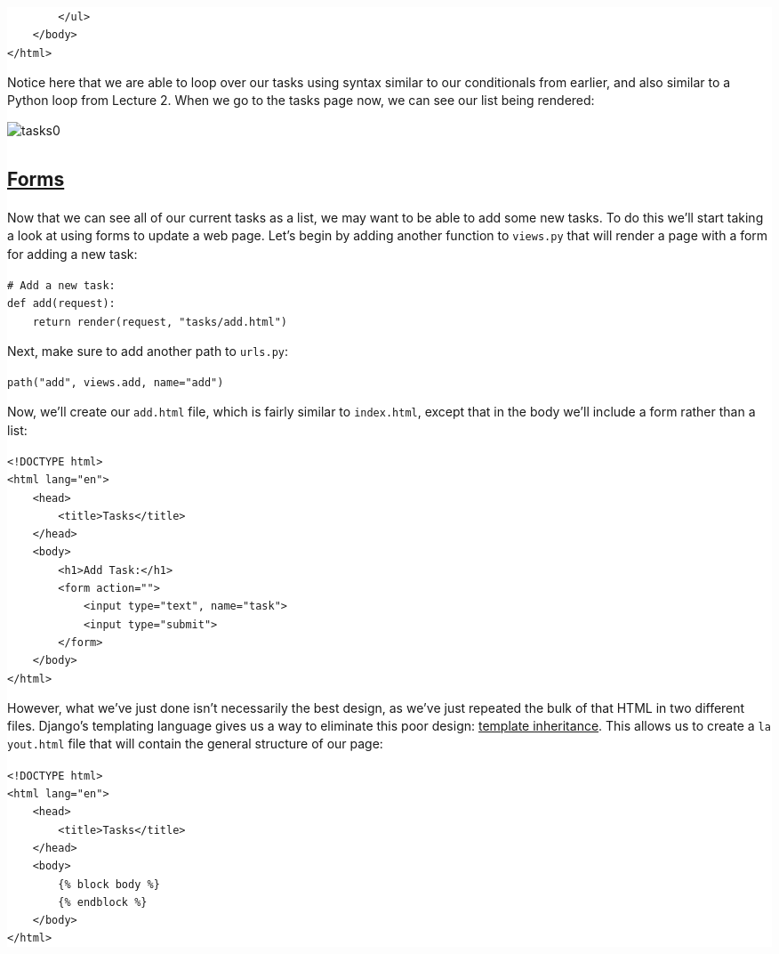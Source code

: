             </ul>
        </body>
    </html>

Notice here that we are able to loop over our tasks using syntax similar to our conditionals from earlier, and also similar to a Python loop from Lecture 2. When we go to the tasks page now, we can see our list being rendered: 

![tasks0](https://cs50.harvard.edu/web/2020/notes/3/images/tasks0.png)

## [**Forms**](https://cs50.harvard.edu/web/2020/notes/3/#forms)

Now that we can see all of our current tasks as a list, we may want to be able to add some new tasks. To do this we’ll start taking a look at using forms to update a web page. Let’s begin by adding another function to `views.py` that will render a page with a form for adding a new task:

    # Add a new task:
    def add(request):
        return render(request, "tasks/add.html")

Next, make sure to add another path to `urls.py`:

    path("add", views.add, name="add")

Now, we’ll create our `add.html` file, which is fairly similar to `index.html`, except that in the body we’ll include a form rather than a list:

    <!DOCTYPE html>
    <html lang="en">
        <head>
            <title>Tasks</title>
        </head>
        <body>
            <h1>Add Task:</h1>
            <form action="">
                <input type="text", name="task">
                <input type="submit">
            </form>
        </body>
    </html>

However, what we’ve just done isn’t necessarily the best design, as we’ve just repeated the bulk of that HTML in two different files. Django’s templating language gives us a way to eliminate this poor design: [template inheritance](https://tutorial.djangogirls.org/en/template_extending/). This allows us to create a `layout.html` file that will contain the general structure of our page:

    <!DOCTYPE html>
    <html lang="en">
        <head>
            <title>Tasks</title>
        </head>
        <body>
            {% block body %}
            {% endblock %}
        </body>
    </html>

